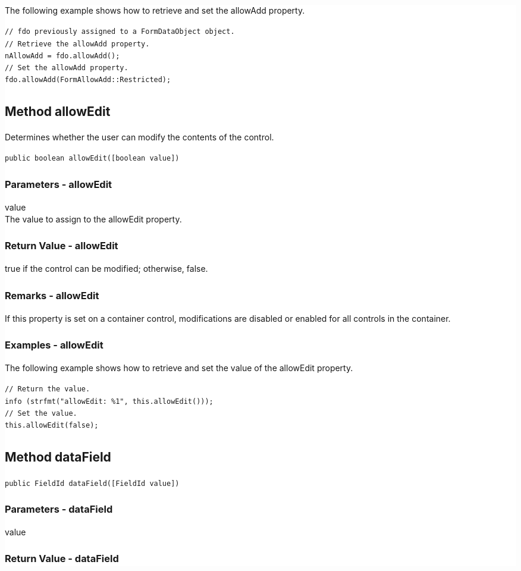 The following example shows how to retrieve and set the allowAdd property.

```xpp
// fdo previously assigned to a FormDataObject object. 
// Retrieve the allowAdd property. 
nAllowAdd = fdo.allowAdd(); 
// Set the allowAdd property. 
fdo.allowAdd(FormAllowAdd::Restricted);
```

## Method allowEdit

Determines whether the user can modify the contents of the control.

```xpp
public boolean allowEdit([boolean value])
```

### Parameters - allowEdit

value  
The value to assign to the allowEdit property.

### Return Value - allowEdit

true if the control can be modified; otherwise, false.

### Remarks - allowEdit

If this property is set on a container control, modifications are disabled or enabled for all controls in the container.

### Examples - allowEdit

The following example shows how to retrieve and set the value of the allowEdit property.

```xpp
// Return the value. 
info (strfmt("allowEdit: %1", this.allowEdit())); 
// Set the value. 
this.allowEdit(false);
```

## Method dataField

```xpp
public FieldId dataField([FieldId value])
```

### Parameters - dataField

value  

### Return Value - dataField
